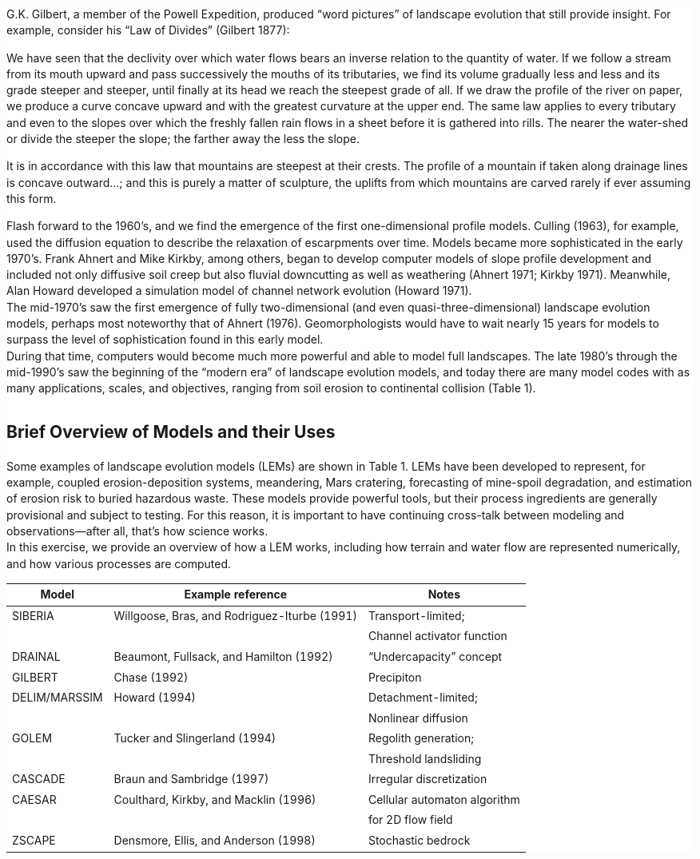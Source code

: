 G.K. Gilbert, a member of the Powell Expedition, produced “word pictures” of landscape evolution that still provide insight. For example, consider his “Law of Divides” (Gilbert 1877):

We have seen that the declivity over which water flows bears an inverse relation to the quantity of water. If we follow a stream from its mouth upward and pass successively the mouths of its tributaries, we find its volume gradually less and less and its grade steeper and steeper, until finally at its head we reach the steepest grade of all. If we draw the profile of the river on paper, we produce a curve concave upward and with the greatest curvature at the upper end. The same law applies to every tributary and even to the slopes over which the freshly fallen rain flows in a sheet before it is gathered into rills. The nearer the water-shed or divide the steeper the slope; the farther away the less the slope.

It is in accordance with this law that mountains are steepest at their crests. The profile of a mountain if taken along drainage lines is concave outward...; and this is purely a matter of sculpture, the uplifts from which mountains are carved rarely if ever assuming this form.

Flash forward to the 1960’s, and we find the emergence of the first one-dimensional profile models. Culling (1963), for example, used the diffusion equation to describe the relaxation of escarpments over time. Models became more sophisticated in the early 1970’s. Frank Ahnert and Mike Kirkby, among others, began to develop computer models of slope profile development and included not only diffusive soil creep but also fluvial downcutting as well as weathering (Ahnert 1971; Kirkby 1971). Meanwhile, Alan Howard developed a simulation model of channel network evolution (Howard 1971).  
The mid-1970’s saw the first emergence of fully two-dimensional (and even quasi-three-dimensional) landscape evolution models, perhaps most noteworthy that of Ahnert (1976). Geomorphologists would have to wait nearly 15 years for models to surpass the level of sophistication found in this early model.  
During that time, computers would become much more powerful and able to model full landscapes. The late 1980’s through the mid-1990’s saw the beginning of the “modern era” of landscape evolution models, and today there are many model codes with as many applications, scales, and objectives, ranging from soil erosion to continental collision (Table 1).

Brief Overview of Models and their Uses
---------------------------------------

Some examples of landscape evolution models (LEMs) are shown in Table 1. LEMs have been developed to represent, for example, coupled erosion-deposition systems, meandering, Mars cratering, forecasting of mine-spoil degradation, and estimation of erosion risk to buried hazardous waste. These models provide powerful tools, but their process ingredients are generally provisional and subject to testing. For this reason, it is important to have continuing cross-talk between modeling and observations—after all, that’s how science works.  
In this exercise, we provide an overview of how a LEM works, including how terrain and water flow are represented numerically, and how various processes are computed.

| Model | Example reference | Notes |
| --- | --- | --- |
| SIBERIA | Willgoose, Bras, and Rodriguez-Iturbe (1991) | Transport-limited; |
|  |  | Channel activator function |
| DRAINAL | Beaumont, Fullsack, and Hamilton (1992) | “Undercapacity” concept |
| GILBERT | Chase (1992) | Precipiton |
| DELIM/MARSSIM | Howard (1994) | Detachment-limited; |
|  |  | Nonlinear diffusion |
| GOLEM | Tucker and Slingerland (1994) | Regolith generation; |
|  |  | Threshold landsliding |
| CASCADE | Braun and Sambridge (1997) | Irregular discretization |
| CAESAR | Coulthard, Kirkby, and Macklin (1996) | Cellular automaton algorithm |
|  |  | for 2D flow field |
| ZSCAPE | Densmore, Ellis, and Anderson (1998) | Stochastic bedrock |